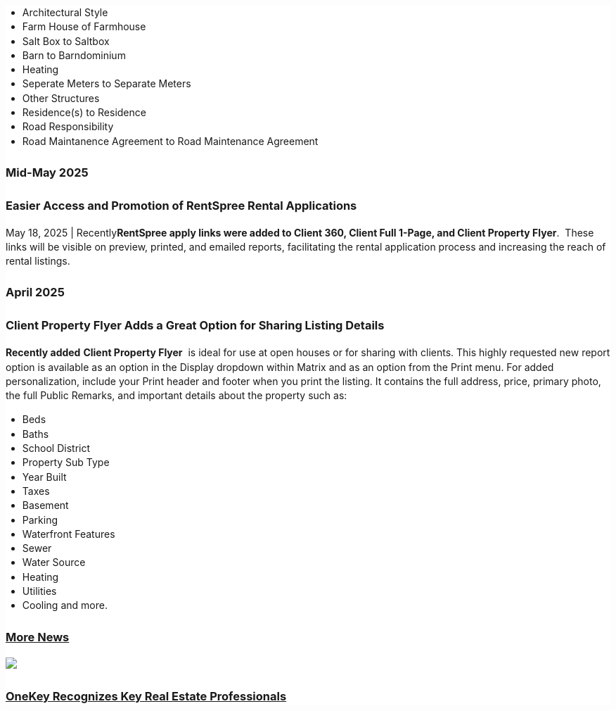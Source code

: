 - Architectural Style
- Farm House of Farmhouse
- Salt Box to Saltbox
- Barn to Barndominium
- Heating
- Seperate Meters to Separate Meters
- Other Structures
- Residence(s) to Residence
- Road Responsibility
- Road Maintanence Agreement to Road Maintenance Agreement

### Mid-May 2025

### Easier Access and Promotion of RentSpree Rental Applications

May 18, 2025 \| Recently**RentSpree apply links were added to Client 360, Client Full 1-Page, and Client Property Flyer**.  These links will be visible on preview, printed, and emailed reports, facilitating the rental application process and increasing the reach of rental listings.

### April 2025

### Client Property Flyer Adds a Great Option for Sharing Listing Details

**Recently added** **Client Property Flyer**  is ideal for use at open houses or for sharing with clients. This highly requested new report option is available as an option in the Display dropdown within Matrix and as an option from the Print menu. For added personalization, include your Print header and footer when you print the listing. It contains the full address, price, primary photo, the full Public Remarks, and important details about the property such as:

- Beds
- Baths
- School District
- Property Sub Type
- Year Built
- Taxes
- Basement
- Parking
- Waterfront Features
- Sewer
- Water Source
- Heating
- Utilities
- Cooling and more.

### [More News](https://corporate.onekeymls.com/about/news)

[![](https://lirp.cdn-website.com/78412f62/dms3rep/multi/opt/pexels-photo-7942442-1920w.jpeg)](https://corporate.onekeymls.com/onekey-recognizes-key-real-estate-professionals)

### [OneKey Recognizes Key Real Estate Professionals](https://corporate.onekeymls.com/onekey-recognizes-key-real-estate-professionals)
